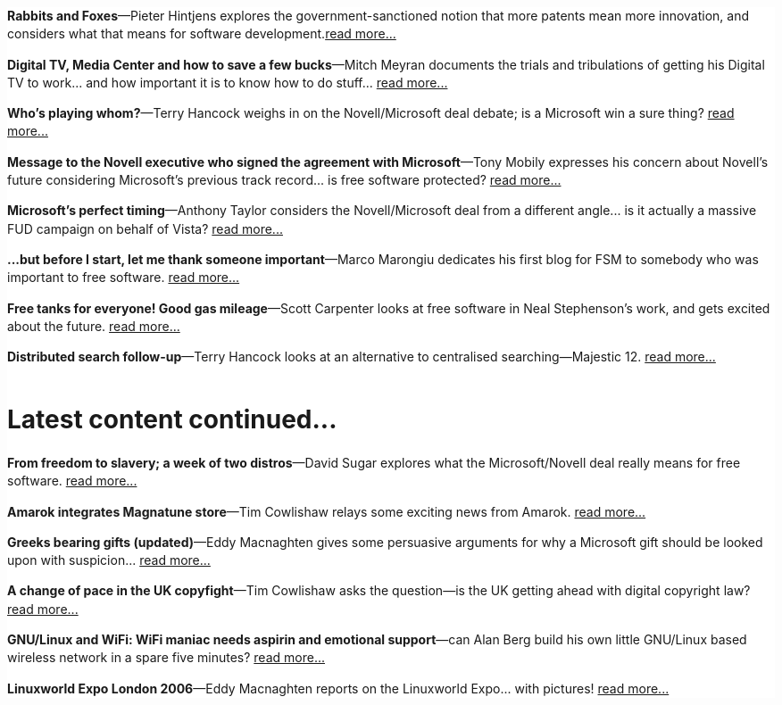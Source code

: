 **Rabbits and Foxes**—Pieter Hintjens explores the government-sanctioned notion that more patents mean more innovation, and considers what that means for software development.[read more...](http://www.freesoftwaremagazine.com/blogs/rabbits_and_foxes)

**Digital TV, Media Center and how to save a few bucks**—Mitch Meyran documents the trials and tribulations of getting his Digital TV to work... and how important it is to know how to do stuff... [read more...](http://www.freesoftwaremagazine.com/blogs/digital_tv_media_center_and_how_to_save_a_few_bucks)

**Who’s playing whom?**—Terry Hancock weighs in on the Novell/Microsoft deal debate; is a Microsoft win a sure thing? [read more...](http://www.freesoftwaremagazine.com/blogs/whos_playing_whom)

**Message to the Novell executive who signed the agreement with Microsoft**—Tony Mobily expresses his concern about Novell’s future considering Microsoft’s previous track record... is free software protected? [read more...](http://www.freesoftwaremagazine.com/blogs/message_to_the_novell_executive_who_signed_the_agreement_with_microsoft)

**Microsoft’s perfect timing**—Anthony Taylor considers the Novell/Microsoft deal from a different angle... is it actually a massive FUD campaign on behalf of Vista? [read more...](http://www.freesoftwaremagazine.com/blogs/microsofts_perfect_timing)

**...but before I start, let me thank someone important**—Marco Marongiu dedicates his first blog for FSM to somebody who was important to free software. [read more...](http://www.freesoftwaremagazine.com/blogs/but_before_I_start_let_me_thank_someone_important)

**Free tanks for everyone! Good gas mileage**—Scott Carpenter looks at free software in Neal Stephenson’s work, and gets excited about the future. [read more...](http://www.freesoftwaremagazine.com/blogs/free_tanks_for_everyone)

**Distributed search follow-up**—Terry Hancock looks at an alternative to centralised searching—Majestic 12. [read more...](http://www.freesoftwaremagazine.com/blogs/distributed_search_follow_up_majestic_12)


# Latest content continued...

**From freedom to slavery; a week of two distros**—David Sugar explores what the Microsoft/Novell deal really means for free software. [read more...](http://www.freesoftwaremagazine.com/blogs/from_freedom_to_slavery)

**Amarok integrates Magnatune store**—Tim Cowlishaw relays some exciting news from Amarok. [read more...](http://www.freesoftwaremagazine.com/blogs/amarok_integrates_magnatune_store)

**Greeks bearing gifts (updated)**—Eddy Macnaghten gives some persuasive arguments for why a Microsoft gift should be looked upon with suspicion... [read more...](http://www.freesoftwaremagazine.com/blogs/microsoft_novell_oracle_are_greeks_bearing_gifts)

**A change of pace in the UK copyfight**—Tim Cowlishaw asks the question—is the UK getting ahead with digital copyright law? [read more...](http://www.freesoftwaremagazine.com/blogs/a_change_of_pace_in_the_uk_copyfight)

**GNU/Linux and WiFi: WiFi maniac needs aspirin and emotional support**—can Alan Berg build his own little GNU/Linux based wireless network in a spare five minutes? [read more...](http://www.freesoftwaremagazine.com/wifi_maniac)

**Linuxworld Expo London 2006**—Eddy Macnaghten reports on the Linuxworld Expo... with pictures! [read more...](http://www.freesoftwaremagazine.com/articles/linux_world_expo_london_2006)
